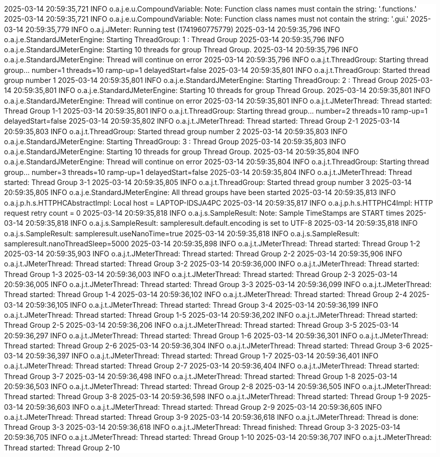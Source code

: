 2025-03-14 20:59:35,721 INFO o.a.j.e.u.CompoundVariable: Note: Function class names must contain the string: '.functions.'
2025-03-14 20:59:35,721 INFO o.a.j.e.u.CompoundVariable: Note: Function class names must not contain the string: '.gui.'
2025-03-14 20:59:35,779 INFO o.a.j.JMeter: Running test (1741960775779)
2025-03-14 20:59:35,796 INFO o.a.j.e.StandardJMeterEngine: Starting ThreadGroup: 1 : Thread Group
2025-03-14 20:59:35,796 INFO o.a.j.e.StandardJMeterEngine: Starting 10 threads for group Thread Group.
2025-03-14 20:59:35,796 INFO o.a.j.e.StandardJMeterEngine: Thread will continue on error
2025-03-14 20:59:35,796 INFO o.a.j.t.ThreadGroup: Starting thread group... number=1 threads=10 ramp-up=1 delayedStart=false
2025-03-14 20:59:35,801 INFO o.a.j.t.ThreadGroup: Started thread group number 1
2025-03-14 20:59:35,801 INFO o.a.j.e.StandardJMeterEngine: Starting ThreadGroup: 2 : Thread Group
2025-03-14 20:59:35,801 INFO o.a.j.e.StandardJMeterEngine: Starting 10 threads for group Thread Group.
2025-03-14 20:59:35,801 INFO o.a.j.e.StandardJMeterEngine: Thread will continue on error
2025-03-14 20:59:35,801 INFO o.a.j.t.JMeterThread: Thread started: Thread Group 1-1
2025-03-14 20:59:35,801 INFO o.a.j.t.ThreadGroup: Starting thread group... number=2 threads=10 ramp-up=1 delayedStart=false
2025-03-14 20:59:35,802 INFO o.a.j.t.JMeterThread: Thread started: Thread Group 2-1
2025-03-14 20:59:35,803 INFO o.a.j.t.ThreadGroup: Started thread group number 2
2025-03-14 20:59:35,803 INFO o.a.j.e.StandardJMeterEngine: Starting ThreadGroup: 3 : Thread Group
2025-03-14 20:59:35,803 INFO o.a.j.e.StandardJMeterEngine: Starting 10 threads for group Thread Group.
2025-03-14 20:59:35,804 INFO o.a.j.e.StandardJMeterEngine: Thread will continue on error
2025-03-14 20:59:35,804 INFO o.a.j.t.ThreadGroup: Starting thread group... number=3 threads=10 ramp-up=1 delayedStart=false
2025-03-14 20:59:35,804 INFO o.a.j.t.JMeterThread: Thread started: Thread Group 3-1
2025-03-14 20:59:35,805 INFO o.a.j.t.ThreadGroup: Started thread group number 3
2025-03-14 20:59:35,805 INFO o.a.j.e.StandardJMeterEngine: All thread groups have been started
2025-03-14 20:59:35,813 INFO o.a.j.p.h.s.HTTPHCAbstractImpl: Local host = LAPTOP-IDSJA4PC
2025-03-14 20:59:35,817 INFO o.a.j.p.h.s.HTTPHC4Impl: HTTP request retry count = 0
2025-03-14 20:59:35,818 INFO o.a.j.s.SampleResult: Note: Sample TimeStamps are START times
2025-03-14 20:59:35,818 INFO o.a.j.s.SampleResult: sampleresult.default.encoding is set to UTF-8
2025-03-14 20:59:35,818 INFO o.a.j.s.SampleResult: sampleresult.useNanoTime=true
2025-03-14 20:59:35,818 INFO o.a.j.s.SampleResult: sampleresult.nanoThreadSleep=5000
2025-03-14 20:59:35,898 INFO o.a.j.t.JMeterThread: Thread started: Thread Group 1-2
2025-03-14 20:59:35,903 INFO o.a.j.t.JMeterThread: Thread started: Thread Group 2-2
2025-03-14 20:59:35,906 INFO o.a.j.t.JMeterThread: Thread started: Thread Group 3-2
2025-03-14 20:59:36,000 INFO o.a.j.t.JMeterThread: Thread started: Thread Group 1-3
2025-03-14 20:59:36,003 INFO o.a.j.t.JMeterThread: Thread started: Thread Group 2-3
2025-03-14 20:59:36,005 INFO o.a.j.t.JMeterThread: Thread started: Thread Group 3-3
2025-03-14 20:59:36,099 INFO o.a.j.t.JMeterThread: Thread started: Thread Group 1-4
2025-03-14 20:59:36,102 INFO o.a.j.t.JMeterThread: Thread started: Thread Group 2-4
2025-03-14 20:59:36,105 INFO o.a.j.t.JMeterThread: Thread started: Thread Group 3-4
2025-03-14 20:59:36,199 INFO o.a.j.t.JMeterThread: Thread started: Thread Group 1-5
2025-03-14 20:59:36,202 INFO o.a.j.t.JMeterThread: Thread started: Thread Group 2-5
2025-03-14 20:59:36,206 INFO o.a.j.t.JMeterThread: Thread started: Thread Group 3-5
2025-03-14 20:59:36,297 INFO o.a.j.t.JMeterThread: Thread started: Thread Group 1-6
2025-03-14 20:59:36,301 INFO o.a.j.t.JMeterThread: Thread started: Thread Group 2-6
2025-03-14 20:59:36,304 INFO o.a.j.t.JMeterThread: Thread started: Thread Group 3-6
2025-03-14 20:59:36,397 INFO o.a.j.t.JMeterThread: Thread started: Thread Group 1-7
2025-03-14 20:59:36,401 INFO o.a.j.t.JMeterThread: Thread started: Thread Group 2-7
2025-03-14 20:59:36,404 INFO o.a.j.t.JMeterThread: Thread started: Thread Group 3-7
2025-03-14 20:59:36,498 INFO o.a.j.t.JMeterThread: Thread started: Thread Group 1-8
2025-03-14 20:59:36,503 INFO o.a.j.t.JMeterThread: Thread started: Thread Group 2-8
2025-03-14 20:59:36,505 INFO o.a.j.t.JMeterThread: Thread started: Thread Group 3-8
2025-03-14 20:59:36,598 INFO o.a.j.t.JMeterThread: Thread started: Thread Group 1-9
2025-03-14 20:59:36,603 INFO o.a.j.t.JMeterThread: Thread started: Thread Group 2-9
2025-03-14 20:59:36,605 INFO o.a.j.t.JMeterThread: Thread started: Thread Group 3-9
2025-03-14 20:59:36,618 INFO o.a.j.t.JMeterThread: Thread is done: Thread Group 3-3
2025-03-14 20:59:36,618 INFO o.a.j.t.JMeterThread: Thread finished: Thread Group 3-3
2025-03-14 20:59:36,705 INFO o.a.j.t.JMeterThread: Thread started: Thread Group 1-10
2025-03-14 20:59:36,707 INFO o.a.j.t.JMeterThread: Thread started: Thread Group 2-10